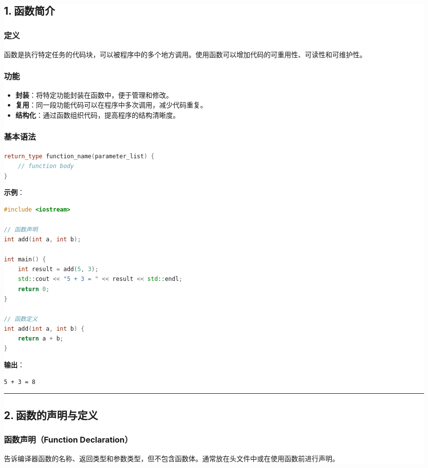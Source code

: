 ## 1. 函数简介

### 定义

函数是执行特定任务的代码块，可以被程序中的多个地方调用。使用函数可以增加代码的可重用性、可读性和可维护性。

### 功能

- **封装**：将特定功能封装在函数中，便于管理和修改。
- **复用**：同一段功能代码可以在程序中多次调用，减少代码重复。
- **结构化**：通过函数组织代码，提高程序的结构清晰度。

### 基本语法

```cpp
return_type function_name(parameter_list) {
    // function body
}
```

**示例**：

```cpp
#include <iostream>

// 函数声明
int add(int a, int b);

int main() {
    int result = add(5, 3);
    std::cout << "5 + 3 = " << result << std::endl;
    return 0;
}

// 函数定义
int add(int a, int b) {
    return a + b;
}
```

**输出**：

```undefined
5 + 3 = 8
```

------

## 2. 函数的声明与定义

### 函数声明（Function Declaration）

告诉编译器函数的名称、返回类型和参数类型，但不包含函数体。通常放在头文件中或在使用函数前进行声明。
